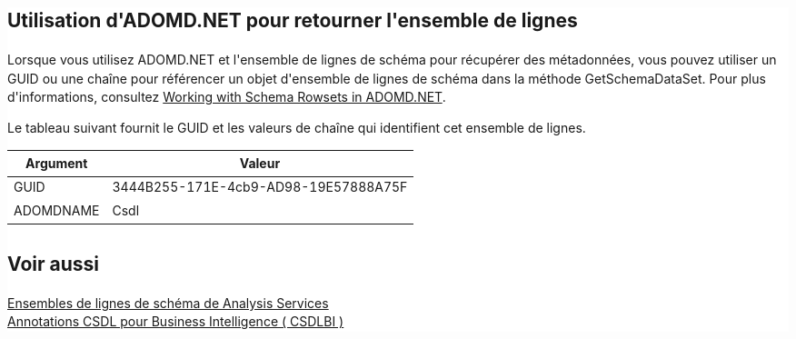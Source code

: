 ## <a name="using-adomdnet-to-return-the-rowset"></a>Utilisation d'ADOMD.NET pour retourner l'ensemble de lignes  
 Lorsque vous utilisez ADOMD.NET et l'ensemble de lignes de schéma pour récupérer des métadonnées, vous pouvez utiliser un GUID ou une chaîne pour référencer un objet d'ensemble de lignes de schéma dans la méthode GetSchemaDataSet. Pour plus d'informations, consultez [Working with Schema Rowsets in ADOMD.NET](../../../analysis-services/multidimensional-models-adomd-net-client/retrieving-metadata-working-with-schema-rowsets.md).  
  
 Le tableau suivant fournit le GUID et les valeurs de chaîne qui identifient cet ensemble de lignes.  
  
|Argument|Valeur|  
|--------------|-----------|  
|GUID|3444B255-171E-4cb9-AD98-19E57888A75F|  
|ADOMDNAME|Csdl|  
  
## <a name="see-also"></a>Voir aussi  
 [Ensembles de lignes de schéma de Analysis Services](../../../analysis-services/schema-rowsets/analysis-services-schema-rowsets.md)   
 [Annotations CSDL pour Business Intelligence &#40; CSDLBI &#41;](../../../analysis-services/tabular-model-programming-compatibility-levels-1050-1103/csdl-annotations-for-business-intelligence-csdlbi.md)  
  
  

